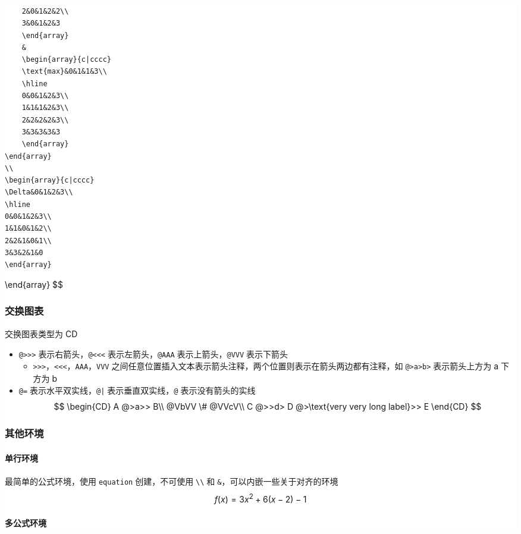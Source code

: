         2&0&1&2&2\\
        3&0&1&2&3
        \end{array}
        &
        \begin{array}{c|cccc}
        \text{max}&0&1&1&3\\
        \hline
        0&0&1&2&3\\
        1&1&1&2&3\\
        2&2&2&2&3\\
        3&3&3&3&3
        \end{array}
    \end{array}
    \\
    \begin{array}{c|cccc}
    \Delta&0&1&2&3\\
    \hline
    0&0&1&2&3\\
    1&1&0&1&2\\
    2&2&1&0&1\\
    3&3&2&1&0
    \end{array}
\end{array}
$$

### 交换图表

交换图表类型为 CD
- `@>>>` 表示右箭头，`@<<<` 表示左箭头，`@AAA` 表示上箭头，`@VVV` 表示下箭头
	- `>>>`，`<<<`，`AAA`，`VVV` 之间任意位置插入文本表示箭头注释，两个位置则表示在箭头两边都有注释，如 `@>a>b>` 表示箭头上方为 a 下方为 b
- `@=` 表示水平双实线，`@|` 表示垂直双实线，`@` 表示没有箭头的实线
$$
\begin{CD}
A @>a>> B\\
@VbVV \# @VVcV\\
C @>>d> D @>\text{very very long label}>> E
\end{CD}
$$

### 其他环境

#### 单行环境

最简单的公式环境，使用 `equation` 创建，不可使用 `\\` 和 `&`，可以内嵌一些关于对齐的环境
$$
\begin{equation}
f(x)=3x^2+6(x-2)-1
\end{equation}
$$

#### 多公式环境
